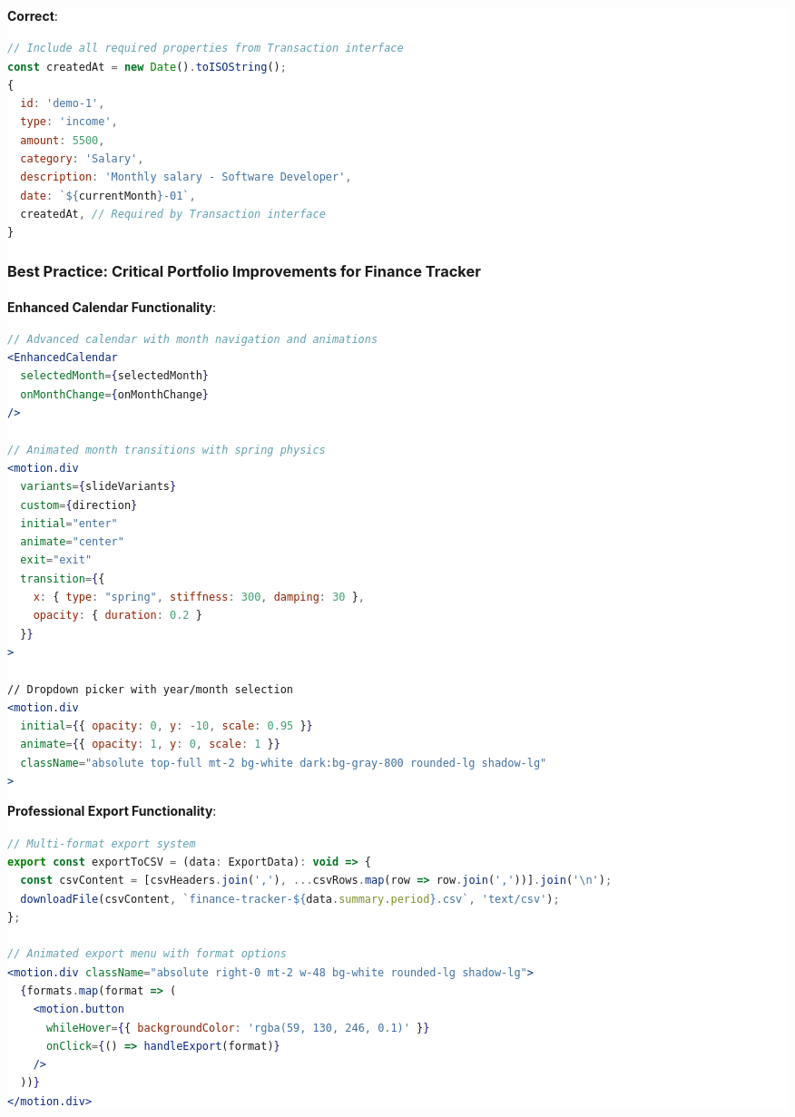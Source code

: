 **Correct**:
```jsx
// Include all required properties from Transaction interface
const createdAt = new Date().toISOString();
{
  id: 'demo-1',
  type: 'income',
  amount: 5500,
  category: 'Salary',
  description: 'Monthly salary - Software Developer',
  date: `${currentMonth}-01`,
  createdAt, // Required by Transaction interface
}
```

### Best Practice: Critical Portfolio Improvements for Finance Tracker
**Enhanced Calendar Functionality**:
```jsx
// Advanced calendar with month navigation and animations
<EnhancedCalendar
  selectedMonth={selectedMonth}
  onMonthChange={onMonthChange}
/>

// Animated month transitions with spring physics
<motion.div
  variants={slideVariants}
  custom={direction}
  initial="enter"
  animate="center"
  exit="exit"
  transition={{
    x: { type: "spring", stiffness: 300, damping: 30 },
    opacity: { duration: 0.2 }
  }}
>

// Dropdown picker with year/month selection
<motion.div
  initial={{ opacity: 0, y: -10, scale: 0.95 }}
  animate={{ opacity: 1, y: 0, scale: 1 }}
  className="absolute top-full mt-2 bg-white dark:bg-gray-800 rounded-lg shadow-lg"
>
```

**Professional Export Functionality**:
```jsx
// Multi-format export system
export const exportToCSV = (data: ExportData): void => {
  const csvContent = [csvHeaders.join(','), ...csvRows.map(row => row.join(','))].join('\n');
  downloadFile(csvContent, `finance-tracker-${data.summary.period}.csv`, 'text/csv');
};

// Animated export menu with format options
<motion.div className="absolute right-0 mt-2 w-48 bg-white rounded-lg shadow-lg">
  {formats.map(format => (
    <motion.button
      whileHover={{ backgroundColor: 'rgba(59, 130, 246, 0.1)' }}
      onClick={() => handleExport(format)}
    />
  ))}
</motion.div>
```
